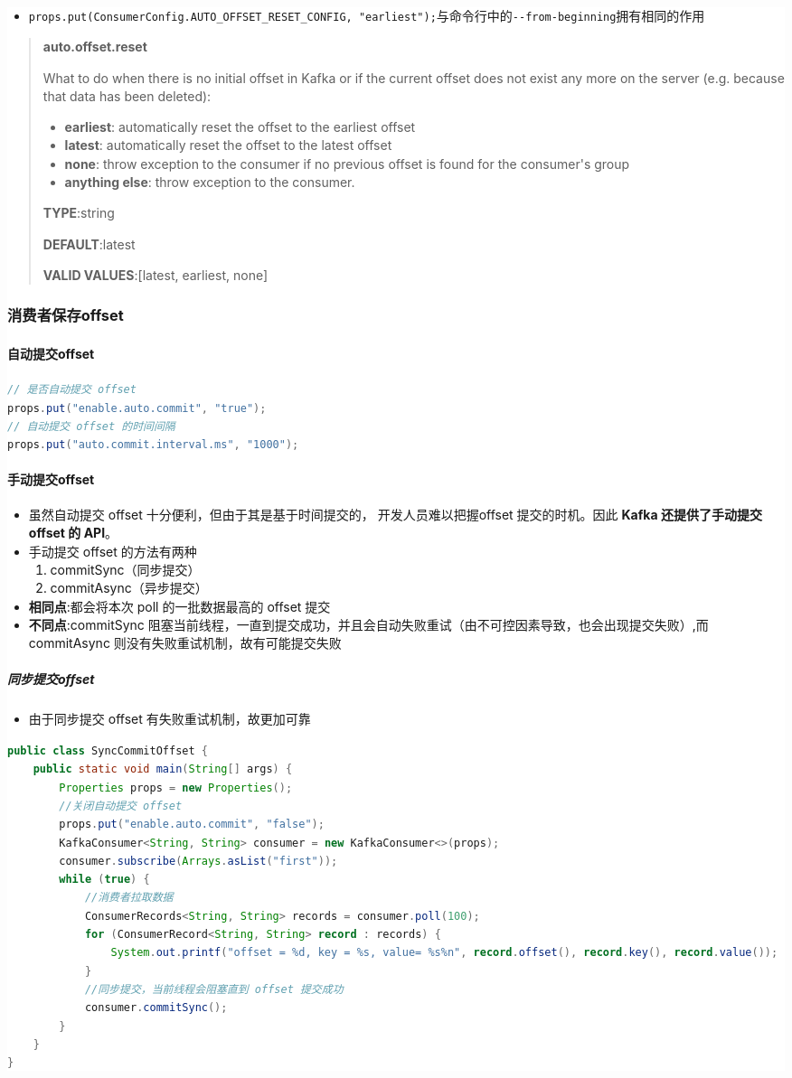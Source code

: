 - `props.put(ConsumerConfig.AUTO_OFFSET_RESET_CONFIG, "earliest");`与命令行中的`--from-beginning`拥有相同的作用

> **auto.offset.reset**
>
> What to do when there is no initial offset in Kafka or if the current offset does not exist any more on the server (e.g. because that data has been deleted):
>
> - **earliest**: automatically reset the offset to the earliest offset
> - **latest**: automatically reset the offset to the latest offset
> - **none**: throw exception to the consumer if no previous offset is found for the consumer's group
> - **anything else**: throw exception to the consumer.
>
> **TYPE**:string
>
> **DEFAULT**:latest
>
> **VALID VALUES**:[latest, earliest, none]

### 消费者保存offset

#### 自动提交offset

```java
// 是否自动提交 offset
props.put("enable.auto.commit", "true");
// 自动提交 offset 的时间间隔
props.put("auto.commit.interval.ms", "1000");
```

#### 手动提交offset

- 虽然自动提交 offset 十分便利，但由于其是基于时间提交的， 开发人员难以把握offset 提交的时机。因此 **Kafka 还提供了手动提交 offset 的 API**。
- 手动提交 offset 的方法有两种
    1. commitSync（同步提交）
    2. commitAsync（异步提交）
- **相同点**:都会将本次 poll 的一批数据最高的 offset 提交
- **不同点**:commitSync 阻塞当前线程，一直到提交成功，并且会自动失败重试（由不可控因素导致，也会出现提交失败）,而 commitAsync 则没有失败重试机制，故有可能提交失败

##### 同步提交offset

- 由于同步提交 offset 有失败重试机制，故更加可靠

```java
public class SyncCommitOffset {
    public static void main(String[] args) {
        Properties props = new Properties();
        //关闭自动提交 offset
        props.put("enable.auto.commit", "false");
        KafkaConsumer<String, String> consumer = new KafkaConsumer<>(props);
        consumer.subscribe(Arrays.asList("first"));
        while (true) {
            //消费者拉取数据
            ConsumerRecords<String, String> records = consumer.poll(100);
            for (ConsumerRecord<String, String> record : records) {
                System.out.printf("offset = %d, key = %s, value= %s%n", record.offset(), record.key(), record.value());
            }
            //同步提交，当前线程会阻塞直到 offset 提交成功
            consumer.commitSync();
        }
    }
}
```
